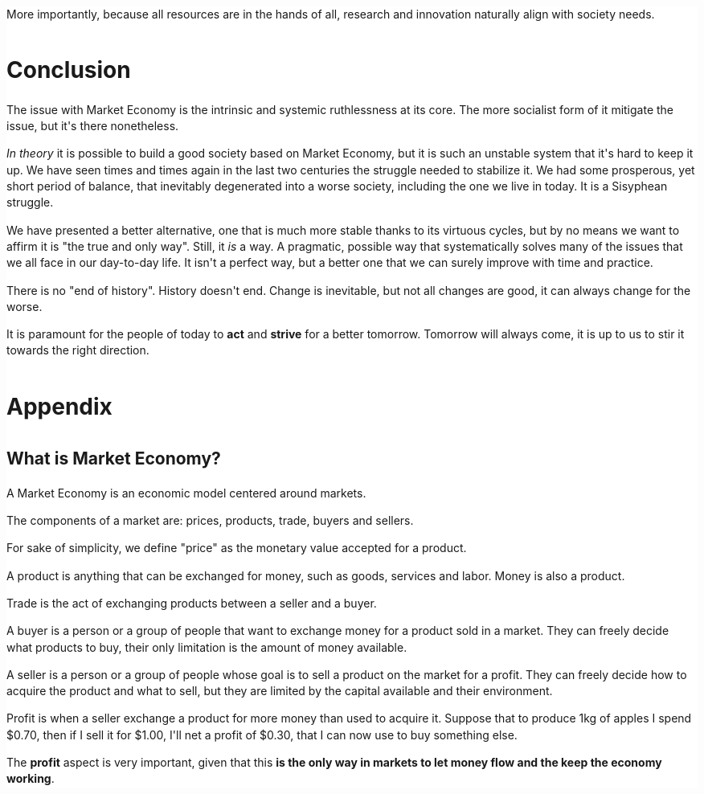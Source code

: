 More importantly, because all resources are in the hands of all, research and innovation naturally align with society needs.

# Conclusion

The issue with Market Economy is the intrinsic and systemic ruthlessness at its core. The more socialist form of it mitigate the issue, but it's there nonetheless.

*In theory* it is possible to build a good society based on Market Economy, but it is such an unstable system that it's hard to keep it up. We have seen times and times again in the last two centuries the struggle needed to stabilize it. We had some prosperous, yet short period of balance, that inevitably degenerated into a worse society, including the one we live in today. It is a Sisyphean struggle.

We have presented a better alternative, one that is much more stable thanks to its virtuous cycles, but by no means we want to affirm it is "the true and only way". Still, it *is* a way. A pragmatic, possible way that systematically solves many of the issues that we all face in our day-to-day life. It isn't a perfect way, but a better one that we can surely improve with time and practice.

There is no "end of history". History doesn't end. Change is inevitable, but not all changes are good, it can always change for the worse.

It is paramount for the people of today to **act** and **strive** for a better tomorrow. Tomorrow will always come, it is up to us to stir it towards the right direction.

# Appendix

## What is Market Economy?

A Market Economy is an economic model centered around markets. 

The components of a market are: prices, products, trade, buyers and sellers.

For sake of simplicity, we define "price" as the monetary value accepted for a product.

A product is anything that can be exchanged for money, such as goods, services and labor. Money is also a product.

Trade is the act of exchanging products between a seller and a buyer.

A buyer is a person or a group of people that want to exchange money for a product sold in a market. They can freely decide what products to buy, their only limitation is the amount of money available.

A seller is a person or a group of people whose goal is to sell a product on the market for a profit. They can freely decide how to acquire the product and what to sell, but they are limited by the capital available and their environment.

Profit is when a seller exchange a product for more money than used to acquire it. Suppose that to produce 1kg of apples I spend $0.70, then if I sell it for $1.00, I'll net a profit of $0.30, that I can now use to buy something else.

The **profit** aspect is very important, given that this **is the only way in markets to let money flow and the keep the economy working**.
